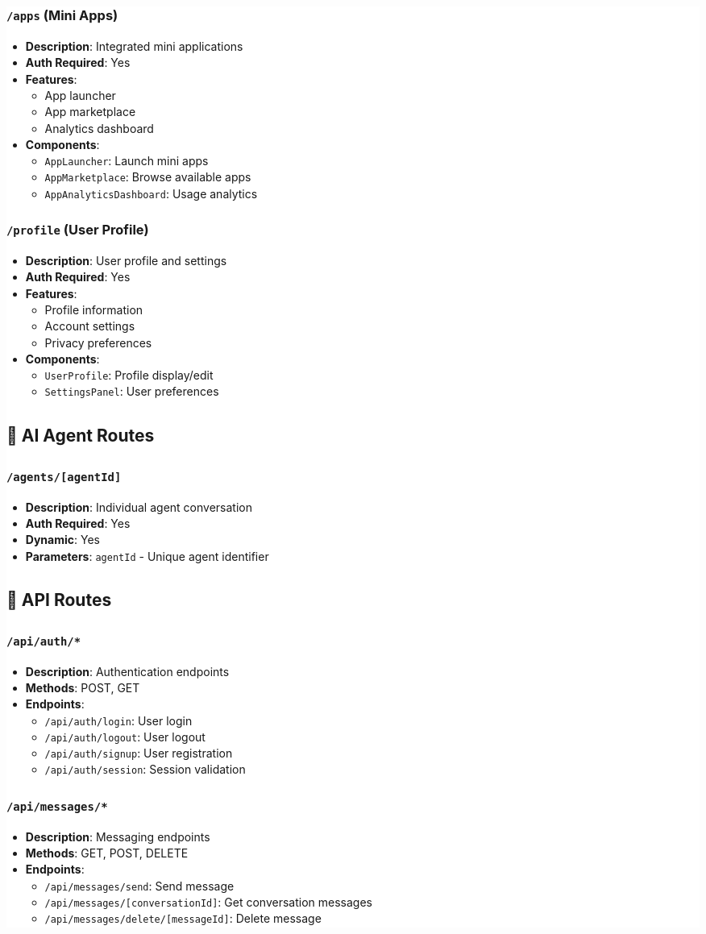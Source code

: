 ### `/apps` (Mini Apps)
- **Description**: Integrated mini applications
- **Auth Required**: Yes
- **Features**:
  - App launcher
  - App marketplace
  - Analytics dashboard
- **Components**:
  - `AppLauncher`: Launch mini apps
  - `AppMarketplace`: Browse available apps
  - `AppAnalyticsDashboard`: Usage analytics

### `/profile` (User Profile)
- **Description**: User profile and settings
- **Auth Required**: Yes
- **Features**:
  - Profile information
  - Account settings
  - Privacy preferences
- **Components**:
  - `UserProfile`: Profile display/edit
  - `SettingsPanel`: User preferences

## 🤖 AI Agent Routes

### `/agents/[agentId]`
- **Description**: Individual agent conversation
- **Auth Required**: Yes
- **Dynamic**: Yes
- **Parameters**: `agentId` - Unique agent identifier

## 📱 API Routes

### `/api/auth/*`
- **Description**: Authentication endpoints
- **Methods**: POST, GET
- **Endpoints**:
  - `/api/auth/login`: User login
  - `/api/auth/logout`: User logout
  - `/api/auth/signup`: User registration
  - `/api/auth/session`: Session validation

### `/api/messages/*`
- **Description**: Messaging endpoints
- **Methods**: GET, POST, DELETE
- **Endpoints**:
  - `/api/messages/send`: Send message
  - `/api/messages/[conversationId]`: Get conversation messages
  - `/api/messages/delete/[messageId]`: Delete message

